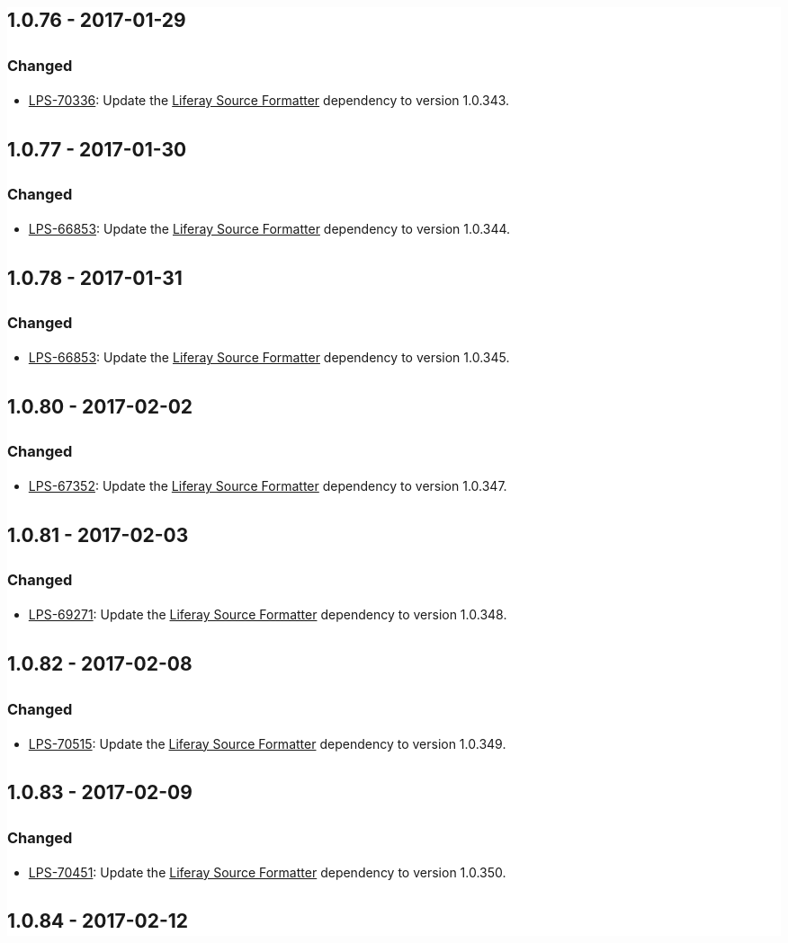 ## 1.0.76 - 2017-01-29

### Changed
- [LPS-70336]: Update the [Liferay Source Formatter] dependency to version
1.0.343.

## 1.0.77 - 2017-01-30

### Changed
- [LPS-66853]: Update the [Liferay Source Formatter] dependency to version
1.0.344.

## 1.0.78 - 2017-01-31

### Changed
- [LPS-66853]: Update the [Liferay Source Formatter] dependency to version
1.0.345.

## 1.0.80 - 2017-02-02

### Changed
- [LPS-67352]: Update the [Liferay Source Formatter] dependency to version
1.0.347.

## 1.0.81 - 2017-02-03

### Changed
- [LPS-69271]: Update the [Liferay Source Formatter] dependency to version
1.0.348.

## 1.0.82 - 2017-02-08

### Changed
- [LPS-70515]: Update the [Liferay Source Formatter] dependency to version
1.0.349.

## 1.0.83 - 2017-02-09

### Changed
- [LPS-70451]: Update the [Liferay Source Formatter] dependency to version
1.0.350.

## 1.0.84 - 2017-02-12


[Liferay Gradle Util]: https://github.com/liferay/liferay-portal/tree/master/modules/sdk/gradle-util
[Liferay Source Formatter]: https://github.com/liferay/liferay-portal/tree/master/modules/util/source-formatter
[LPS-52675]: https://issues.liferay.com/browse/LPS-52675
[LPS-62970]: https://issues.liferay.com/browse/LPS-62970
[LPS-65930]: https://issues.liferay.com/browse/LPS-65930
[LPS-66853]: https://issues.liferay.com/browse/LPS-66853
[LPS-67352]: https://issues.liferay.com/browse/LPS-67352
[LPS-67573]: https://issues.liferay.com/browse/LPS-67573
[LPS-68504]: https://issues.liferay.com/browse/LPS-68504
[LPS-68848]: https://issues.liferay.com/browse/LPS-68848
[LPS-68923]: https://issues.liferay.com/browse/LPS-68923
[LPS-68995]: https://issues.liferay.com/browse/LPS-68995
[LPS-69271]: https://issues.liferay.com/browse/LPS-69271
[LPS-69661]: https://issues.liferay.com/browse/LPS-69661
[LPS-69730]: https://issues.liferay.com/browse/LPS-69730
[LPS-69980]: https://issues.liferay.com/browse/LPS-69980
[LPS-70084]: https://issues.liferay.com/browse/LPS-70084
[LPS-70274]: https://issues.liferay.com/browse/LPS-70274
[LPS-70336]: https://issues.liferay.com/browse/LPS-70336
[LPS-70451]: https://issues.liferay.com/browse/LPS-70451
[LPS-70515]: https://issues.liferay.com/browse/LPS-70515
[LPS-70618]: https://issues.liferay.com/browse/LPS-70618
[LPS-70707]: https://issues.liferay.com/browse/LPS-70707
[LPS-70941]: https://issues.liferay.com/browse/LPS-70941
[LPS-71005]: https://issues.liferay.com/browse/LPS-71005
[LPS-71117]: https://issues.liferay.com/browse/LPS-71117
[LPS-71164]: https://issues.liferay.com/browse/LPS-71164
[LPS-71555]: https://issues.liferay.com/browse/LPS-71555
[LPS-71558]: https://issues.liferay.com/browse/LPS-71558
[LPS-72030]: https://issues.liferay.com/browse/LPS-72030
[LPS-72252]: https://issues.liferay.com/browse/LPS-72252
[LPS-72326]: https://issues.liferay.com/browse/LPS-72326
[LPS-72606]: https://issues.liferay.com/browse/LPS-72606
[LPS-72656]: https://issues.liferay.com/browse/LPS-72656
[LPS-72705]: https://issues.liferay.com/browse/LPS-72705
[LPS-72858]: https://issues.liferay.com/browse/LPS-72858
[LPS-72912]: https://issues.liferay.com/browse/LPS-72912
[LPS-73058]: https://issues.liferay.com/browse/LPS-73058
[LPS-73261]: https://issues.liferay.com/browse/LPS-73261
[LPS-73383]: https://issues.liferay.com/browse/LPS-73383
[LPS-73470]: https://issues.liferay.com/browse/LPS-73470
[LPS-73489]: https://issues.liferay.com/browse/LPS-73489
[LPS-73600]: https://issues.liferay.com/browse/LPS-73600
[LPS-73935]: https://issues.liferay.com/browse/LPS-73935
[LPS-73967]: https://issues.liferay.com/browse/LPS-73967
[LPS-74034]: https://issues.liferay.com/browse/LPS-74034
[LPS-74063]: https://issues.liferay.com/browse/LPS-74063
[LPS-74088]: https://issues.liferay.com/browse/LPS-74088
[LPS-74104]: https://issues.liferay.com/browse/LPS-74104
[LPS-74126]: https://issues.liferay.com/browse/LPS-74126
[LPS-74139]: https://issues.liferay.com/browse/LPS-74139
[LPS-74222]: https://issues.liferay.com/browse/LPS-74222
[LPS-74269]: https://issues.liferay.com/browse/LPS-74269
[LPS-74314]: https://issues.liferay.com/browse/LPS-74314
[LPS-74328]: https://issues.liferay.com/browse/LPS-74328
[LPS-74373]: https://issues.liferay.com/browse/LPS-74373
[LPS-74433]: https://issues.liferay.com/browse/LPS-74433
[LPS-74457]: https://issues.liferay.com/browse/LPS-74457
[LPS-74475]: https://issues.liferay.com/browse/LPS-74475
[LPS-74526]: https://issues.liferay.com/browse/LPS-74526
[LPS-74538]: https://issues.liferay.com/browse/LPS-74538
[LPS-74544]: https://issues.liferay.com/browse/LPS-74544
[LPS-74614]: https://issues.liferay.com/browse/LPS-74614
[LPS-74637]: https://issues.liferay.com/browse/LPS-74637
[LPS-74657]: https://issues.liferay.com/browse/LPS-74657
[LPS-74738]: https://issues.liferay.com/browse/LPS-74738
[LPS-74749]: https://issues.liferay.com/browse/LPS-74749
[LPS-74849]: https://issues.liferay.com/browse/LPS-74849
[LPS-74867]: https://issues.liferay.com/browse/LPS-74867
[LPS-75010]: https://issues.liferay.com/browse/LPS-75010
[LPS-75047]: https://issues.liferay.com/browse/LPS-75047
[LPS-75049]: https://issues.liferay.com/browse/LPS-75049
[LPS-75100]: https://issues.liferay.com/browse/LPS-75100
[LPS-75164]: https://issues.liferay.com/browse/LPS-75164
[LPS-75254]: https://issues.liferay.com/browse/LPS-75254
[LPS-75323]: https://issues.liferay.com/browse/LPS-75323
[LPS-75430]: https://issues.liferay.com/browse/LPS-75430
[LPS-75488]: https://issues.liferay.com/browse/LPS-75488
[LPS-75610]: https://issues.liferay.com/browse/LPS-75610
[LPS-75613]: https://issues.liferay.com/browse/LPS-75613
[LPS-75745]: https://issues.liferay.com/browse/LPS-75745
[LPS-75778]: https://issues.liferay.com/browse/LPS-75778
[LPS-75798]: https://issues.liferay.com/browse/LPS-75798
[LPS-75901]: https://issues.liferay.com/browse/LPS-75901
[LPS-75952]: https://issues.liferay.com/browse/LPS-75952
[LPS-75971]: https://issues.liferay.com/browse/LPS-75971
[LPS-76018]: https://issues.liferay.com/browse/LPS-76018
[LPS-76110]: https://issues.liferay.com/browse/LPS-76110
[LPS-76226]: https://issues.liferay.com/browse/LPS-76226
[LPS-76256]: https://issues.liferay.com/browse/LPS-76256
[LPS-76326]: https://issues.liferay.com/browse/LPS-76326
[LPS-76601]: https://issues.liferay.com/browse/LPS-76601
[LPS-76626]: https://issues.liferay.com/browse/LPS-76626
[LPS-76747]: https://issues.liferay.com/browse/LPS-76747
[LPS-76840]: https://issues.liferay.com/browse/LPS-76840
[LPS-76954]: https://issues.liferay.com/browse/LPS-76954
[LPS-76957]: https://issues.liferay.com/browse/LPS-76957
[LPS-77111]: https://issues.liferay.com/browse/LPS-77111
[LPS-77143]: https://issues.liferay.com/browse/LPS-77143
[LPS-77186]: https://issues.liferay.com/browse/LPS-77186
[LPS-77305]: https://issues.liferay.com/browse/LPS-77305
[LPS-77402]: https://issues.liferay.com/browse/LPS-77402
[LPS-77425]: https://issues.liferay.com/browse/LPS-77425
[LPS-77630]: https://issues.liferay.com/browse/LPS-77630
[LPS-77795]: https://issues.liferay.com/browse/LPS-77795
[LPS-77836]: https://issues.liferay.com/browse/LPS-77836
[LPS-77875]: https://issues.liferay.com/browse/LPS-77875
[LPS-77886]: https://issues.liferay.com/browse/LPS-77886
[LPS-77916]: https://issues.liferay.com/browse/LPS-77916
[LPS-77968]: https://issues.liferay.com/browse/LPS-77968
[LPS-78033]: https://issues.liferay.com/browse/LPS-78033
[LPS-78038]: https://issues.liferay.com/browse/LPS-78038
[LPS-78050]: https://issues.liferay.com/browse/LPS-78050
[LPS-78071]: https://issues.liferay.com/browse/LPS-78071
[LPS-78150]: https://issues.liferay.com/browse/LPS-78150
[LPS-78231]: https://issues.liferay.com/browse/LPS-78231
[LPS-78261]: https://issues.liferay.com/browse/LPS-78261
[LPS-78269]: https://issues.liferay.com/browse/LPS-78269
[LPS-78308]: https://issues.liferay.com/browse/LPS-78308
[LPS-78312]: https://issues.liferay.com/browse/LPS-78312
[LPS-78436]: https://issues.liferay.com/browse/LPS-78436
[LPS-78459]: https://issues.liferay.com/browse/LPS-78459
[LPS-78669]: https://issues.liferay.com/browse/LPS-78669
[LPS-78767]: https://issues.liferay.com/browse/LPS-78767
[LPS-78772]: https://issues.liferay.com/browse/LPS-78772
[LPS-78854]: https://issues.liferay.com/browse/LPS-78854
[LPS-78911]: https://issues.liferay.com/browse/LPS-78911
[LPS-79131]: https://issues.liferay.com/browse/LPS-79131
[LPS-79191]: https://issues.liferay.com/browse/LPS-79191
[LPS-79192]: https://issues.liferay.com/browse/LPS-79192
[LPS-79226]: https://issues.liferay.com/browse/LPS-79226
[LPS-79248]: https://issues.liferay.com/browse/LPS-79248
[LPS-79282]: https://issues.liferay.com/browse/LPS-79282
[LPS-79286]: https://issues.liferay.com/browse/LPS-79286
[LPS-79360]: https://issues.liferay.com/browse/LPS-79360
[LPS-79576]: https://issues.liferay.com/browse/LPS-79576
[LPS-79679]: https://issues.liferay.com/browse/LPS-79679
[LPS-79709]: https://issues.liferay.com/browse/LPS-79709
[LPS-79755]: https://issues.liferay.com/browse/LPS-79755
[LPS-79919]: https://issues.liferay.com/browse/LPS-79919
[LPS-79963]: https://issues.liferay.com/browse/LPS-79963
[LPS-80064]: https://issues.liferay.com/browse/LPS-80064
[LPS-80332]: https://issues.liferay.com/browse/LPS-80332
[LPS-80517]: https://issues.liferay.com/browse/LPS-80517
[LPS-80520]: https://issues.liferay.com/browse/LPS-80520
[LPS-81106]: https://issues.liferay.com/browse/LPS-81106
[LPS-81555]: https://issues.liferay.com/browse/LPS-81555
[LPS-81795]: https://issues.liferay.com/browse/LPS-81795
[LPS-82001]: https://issues.liferay.com/browse/LPS-82001
[LPS-82121]: https://issues.liferay.com/browse/LPS-82121
[LPS-82128]: https://issues.liferay.com/browse/LPS-82128
[LPS-82343]: https://issues.liferay.com/browse/LPS-82343
[LPS-82420]: https://issues.liferay.com/browse/LPS-82420
[LPS-82469]: https://issues.liferay.com/browse/LPS-82469
[LPS-82828]: https://issues.liferay.com/browse/LPS-82828
[LPS-83576]: https://issues.liferay.com/browse/LPS-83576
[LPS-83705]: https://issues.liferay.com/browse/LPS-83705
[LPS-84039]: https://issues.liferay.com/browse/LPS-84039
[LPS-84119]: https://issues.liferay.com/browse/LPS-84119
[LPS-84213]: https://issues.liferay.com/browse/LPS-84213
[LPS-84307]: https://issues.liferay.com/browse/LPS-84307
[LPS-84756]: https://issues.liferay.com/browse/LPS-84756
[LPS-85035]: https://issues.liferay.com/browse/LPS-85035
[LPS-85296]: https://issues.liferay.com/browse/LPS-85296
[LPS-85828]: https://issues.liferay.com/browse/LPS-85828
[LPS-86362]: https://issues.liferay.com/browse/LPS-86362
[LPS-86408]: https://issues.liferay.com/browse/LPS-86408
[LPS-86413]: https://issues.liferay.com/browse/LPS-86413
[LPS-86493]: https://issues.liferay.com/browse/LPS-86493
[LPS-86556]: https://issues.liferay.com/browse/LPS-86556
[LPS-86806]: https://issues.liferay.com/browse/LPS-86806
[LPS-87293]: https://issues.liferay.com/browse/LPS-87293
[LPS-87466]: https://issues.liferay.com/browse/LPS-87466
[LPS-87471]: https://issues.liferay.com/browse/LPS-87471
[LPS-87503]: https://issues.liferay.com/browse/LPS-87503
[LPS-88171]: https://issues.liferay.com/browse/LPS-88171
[LPS-88186]: https://issues.liferay.com/browse/LPS-88186
[LPS-88223]: https://issues.liferay.com/browse/LPS-88223